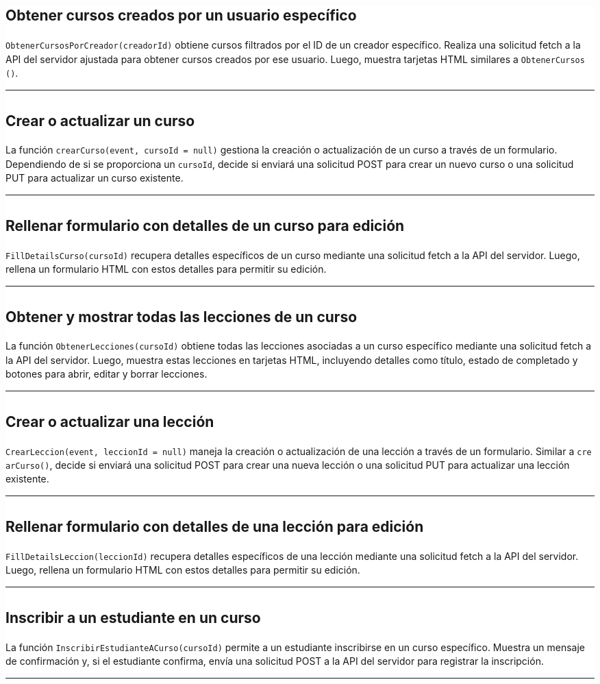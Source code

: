 
## Obtener cursos creados por un usuario específico
`ObtenerCursosPorCreador(creadorId)` obtiene cursos filtrados por el ID de un creador específico. Realiza una solicitud fetch a la API del servidor ajustada para obtener cursos creados por ese usuario. Luego, muestra tarjetas HTML similares a `ObtenerCursos()`.

---

## Crear o actualizar un curso
La función `crearCurso(event, cursoId = null)` gestiona la creación o actualización de un curso a través de un formulario. Dependiendo de si se proporciona un `cursoId`, decide si enviará una solicitud POST para crear un nuevo curso o una solicitud PUT para actualizar un curso existente.

---

## Rellenar formulario con detalles de un curso para edición
`FillDetailsCurso(cursoId)` recupera detalles específicos de un curso mediante una solicitud fetch a la API del servidor. Luego, rellena un formulario HTML con estos detalles para permitir su edición.

---

## Obtener y mostrar todas las lecciones de un curso
La función `ObtenerLecciones(cursoId)` obtiene todas las lecciones asociadas a un curso específico mediante una solicitud fetch a la API del servidor. Luego, muestra estas lecciones en tarjetas HTML, incluyendo detalles como título, estado de completado y botones para abrir, editar y borrar lecciones.

---

## Crear o actualizar una lección
`CrearLeccion(event, leccionId = null)` maneja la creación o actualización de una lección a través de un formulario. Similar a `crearCurso()`, decide si enviará una solicitud POST para crear una nueva lección o una solicitud PUT para actualizar una lección existente.

---

## Rellenar formulario con detalles de una lección para edición
`FillDetailsLeccion(leccionId)` recupera detalles específicos de una lección mediante una solicitud fetch a la API del servidor. Luego, rellena un formulario HTML con estos detalles para permitir su edición.

---

## Inscribir a un estudiante en un curso
La función `InscribirEstudianteACurso(cursoId)` permite a un estudiante inscribirse en un curso específico. Muestra un mensaje de confirmación y, si el estudiante confirma, envía una solicitud POST a la API del servidor para registrar la inscripción.

---